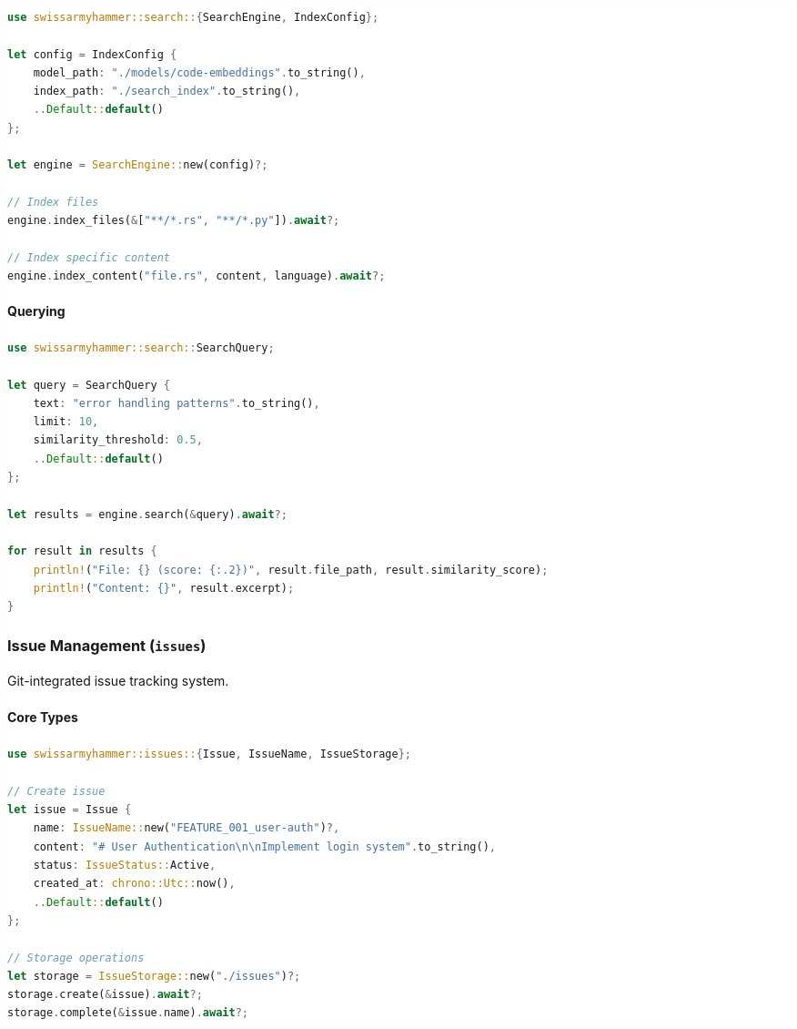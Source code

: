 ```rust
use swissarmyhammer::search::{SearchEngine, IndexConfig};

let config = IndexConfig {
    model_path: "./models/code-embeddings".to_string(),
    index_path: "./search_index".to_string(),
    ..Default::default()
};

let engine = SearchEngine::new(config)?;

// Index files
engine.index_files(&["**/*.rs", "**/*.py"]).await?;

// Index specific content
engine.index_content("file.rs", content, language).await?;
```

#### Querying

```rust
use swissarmyhammer::search::SearchQuery;

let query = SearchQuery {
    text: "error handling patterns".to_string(),
    limit: 10,
    similarity_threshold: 0.5,
    ..Default::default()
};

let results = engine.search(&query).await?;

for result in results {
    println!("File: {} (score: {:.2})", result.file_path, result.similarity_score);
    println!("Content: {}", result.excerpt);
}
```

### Issue Management (`issues`)

Git-integrated issue tracking system.

#### Core Types

```rust
use swissarmyhammer::issues::{Issue, IssueName, IssueStorage};

// Create issue
let issue = Issue {
    name: IssueName::new("FEATURE_001_user-auth")?,
    content: "# User Authentication\n\nImplement login system".to_string(),
    status: IssueStatus::Active,
    created_at: chrono::Utc::now(),
    ..Default::default()
};

// Storage operations
let storage = IssueStorage::new("./issues")?;
storage.create(&issue).await?;
storage.complete(&issue.name).await?;
```
